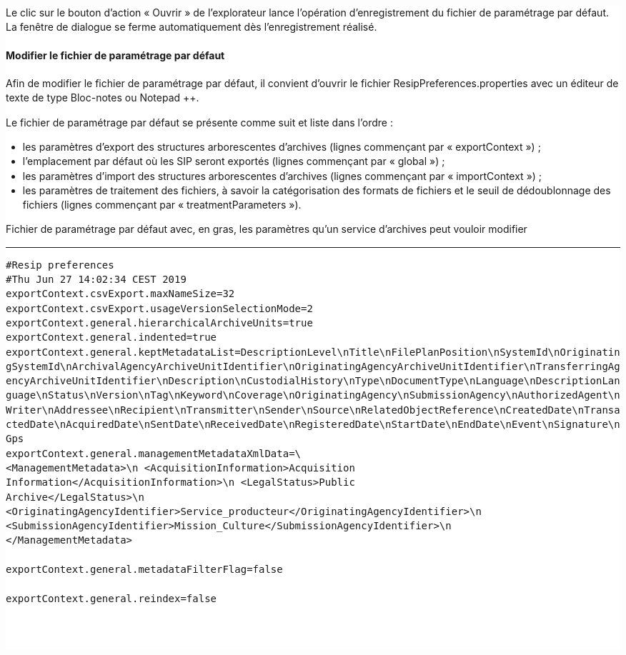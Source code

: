 Le clic sur le bouton d’action « Ouvrir » de
l’explorateur lance l’opération d’enregistrement du fichier de
paramétrage par défaut. La fenêtre de dialogue se ferme automatiquement
dès l’enregistrement réalisé.

#### Modifier le fichier de paramétrage par défaut

Afin de modifier le fichier de paramétrage par défaut, il convient
d’ouvrir le fichier ResipPreferences.properties avec un éditeur de texte
de type Bloc-notes ou Notepad ++.

Le fichier de paramétrage par défaut se présente comme suit et liste
dans l’ordre :

-   les paramètres d’export des structures arborescentes d’archives
    (lignes commençant par « exportContext ») ;
-   l’emplacement par défaut où les SIP seront exportés (lignes
    commençant par « global ») ;
-   les paramètres d’import des structures arborescentes d’archives
    (lignes commençant par « importContext ») ;
-   les paramètres de traitement des fichiers, à savoir la
    catégorisation des formats de fichiers et le seuil de dédoublonnage
    des fichiers (lignes commençant par « treatmentParameters »).

Fichier de paramétrage par défaut avec, en gras, les paramètres qu’un
service d’archives peut vouloir modifier

---

<pre>
#Resip preferences
#Thu Jun 27 14:02:34 CEST 2019
exportContext.csvExport.maxNameSize=32
exportContext.csvExport.usageVersionSelectionMode=2
exportContext.general.hierarchicalArchiveUnits=true
exportContext.general.indented=true
exportContext.general.keptMetadataList=DescriptionLevel\nTitle\nFilePlanPosition\nSystemId\nOriginatingSystemId\nArchivalAgencyArchiveUnitIdentifier\nOriginatingAgencyArchiveUnitIdentifier\nTransferringAgencyArchiveUnitIdentifier\nDescription\nCustodialHistory\nType\nDocumentType\nLanguage\nDescriptionLanguage\nStatus\nVersion\nTag\nKeyword\nCoverage\nOriginatingAgency\nSubmissionAgency\nAuthorizedAgent\nWriter\nAddressee\nRecipient\nTransmitter\nSender\nSource\nRelatedObjectReference\nCreatedDate\nTransactedDate\nAcquiredDate\nSentDate\nReceivedDate\nRegisteredDate\nStartDate\nEndDate\nEvent\nSignature\nGps
exportContext.general.managementMetadataXmlData=\
&lt;ManagementMetadata&gt;\n &lt;AcquisitionInformation&gt;Acquisition
Information&lt;/AcquisitionInformation&gt;\n &lt;LegalStatus&gt;Public
Archive&lt;/LegalStatus&gt;\n
&lt;OriginatingAgencyIdentifier&gt;Service_producteur&lt;/OriginatingAgencyIdentifier&gt;\n
&lt;SubmissionAgencyIdentifier&gt;Mission_Culture&lt;/SubmissionAgencyIdentifier&gt;\n
&lt;/ManagementMetadata&gt;

exportContext.general.metadataFilterFlag=false

exportContext.general.reindex=false
